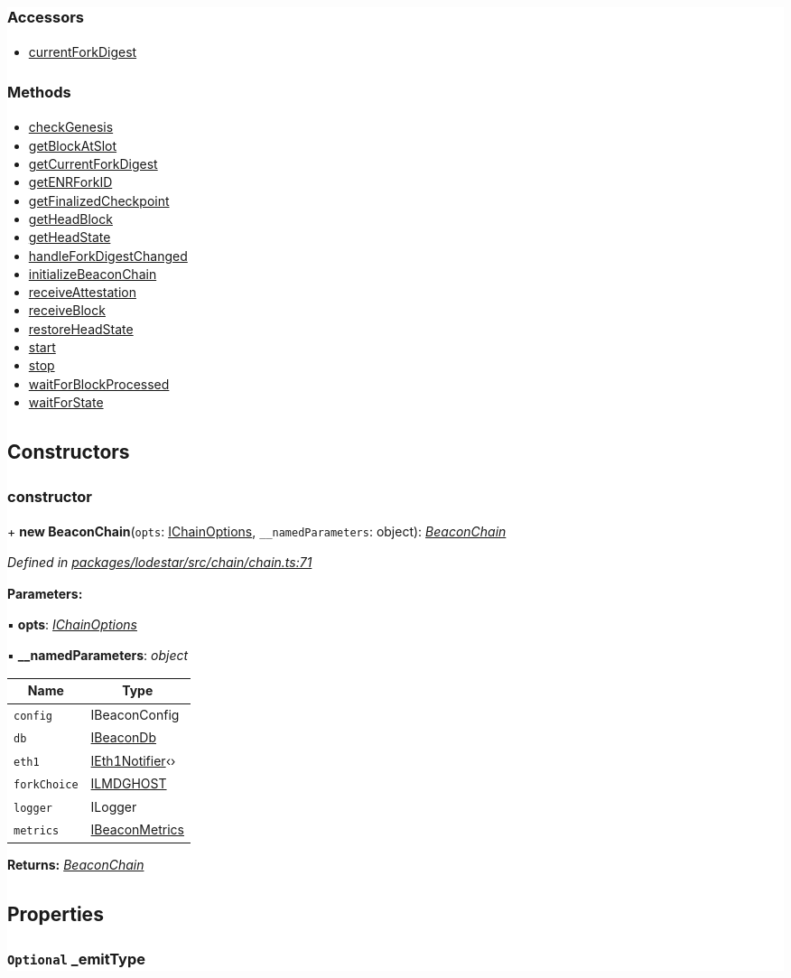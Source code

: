 ### Accessors

* [currentForkDigest](_chain_chain_.beaconchain.md#currentforkdigest)

### Methods

* [checkGenesis](_chain_chain_.beaconchain.md#private-checkgenesis)
* [getBlockAtSlot](_chain_chain_.beaconchain.md#getblockatslot)
* [getCurrentForkDigest](_chain_chain_.beaconchain.md#private-getcurrentforkdigest)
* [getENRForkID](_chain_chain_.beaconchain.md#getenrforkid)
* [getFinalizedCheckpoint](_chain_chain_.beaconchain.md#getfinalizedcheckpoint)
* [getHeadBlock](_chain_chain_.beaconchain.md#getheadblock)
* [getHeadState](_chain_chain_.beaconchain.md#getheadstate)
* [handleForkDigestChanged](_chain_chain_.beaconchain.md#private-handleforkdigestchanged)
* [initializeBeaconChain](_chain_chain_.beaconchain.md#initializebeaconchain)
* [receiveAttestation](_chain_chain_.beaconchain.md#receiveattestation)
* [receiveBlock](_chain_chain_.beaconchain.md#receiveblock)
* [restoreHeadState](_chain_chain_.beaconchain.md#private-restoreheadstate)
* [start](_chain_chain_.beaconchain.md#start)
* [stop](_chain_chain_.beaconchain.md#stop)
* [waitForBlockProcessed](_chain_chain_.beaconchain.md#waitforblockprocessed)
* [waitForState](_chain_chain_.beaconchain.md#private-waitforstate)

## Constructors

###  constructor

\+ **new BeaconChain**(`opts`: [IChainOptions](../interfaces/_chain_options_.ichainoptions.md), `__namedParameters`: object): *[BeaconChain](_chain_chain_.beaconchain.md)*

*Defined in [packages/lodestar/src/chain/chain.ts:71](https://github.com/ChainSafe/lodestar/blob/a7b4c5ad0/packages/lodestar/src/chain/chain.ts#L71)*

**Parameters:**

▪ **opts**: *[IChainOptions](../interfaces/_chain_options_.ichainoptions.md)*

▪ **__namedParameters**: *object*

Name | Type |
------ | ------ |
`config` | IBeaconConfig |
`db` | [IBeaconDb](../interfaces/_db_api_beacon_interface_.ibeacondb.md) |
`eth1` | [IEth1Notifier](../interfaces/_eth1_interface_.ieth1notifier.md)‹› |
`forkChoice` | [ILMDGHOST](../interfaces/_chain_forkchoice_interface_.ilmdghost.md) |
`logger` | ILogger |
`metrics` | [IBeaconMetrics](../interfaces/_metrics_interface_.ibeaconmetrics.md) |

**Returns:** *[BeaconChain](_chain_chain_.beaconchain.md)*

## Properties

### `Optional`  _emitType
